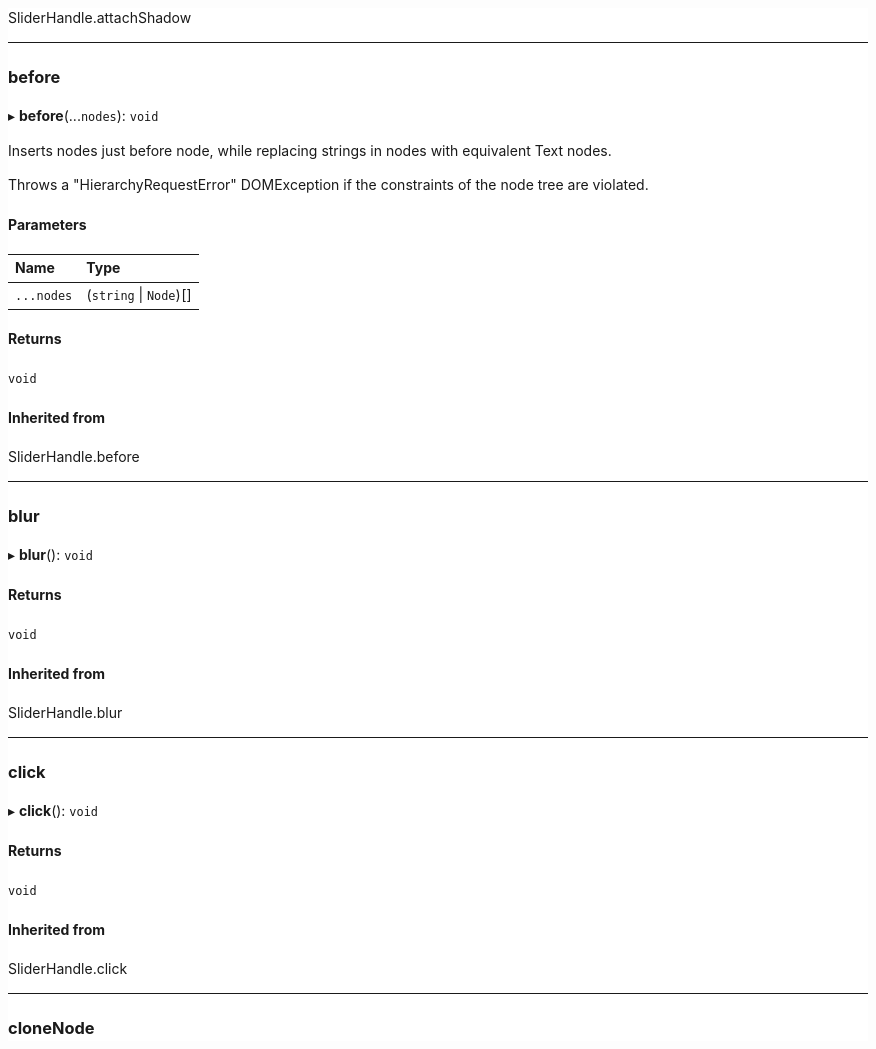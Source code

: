 SliderHandle.attachShadow

___

### before

▸ **before**(...`nodes`): `void`

Inserts nodes just before node, while replacing strings in nodes with equivalent Text nodes.

Throws a "HierarchyRequestError" DOMException if the constraints of the node tree are violated.

#### Parameters

| Name | Type |
| :------ | :------ |
| `...nodes` | (`string` \| `Node`)[] |

#### Returns

`void`

#### Inherited from

SliderHandle.before

___

### blur

▸ **blur**(): `void`

#### Returns

`void`

#### Inherited from

SliderHandle.blur

___

### click

▸ **click**(): `void`

#### Returns

`void`

#### Inherited from

SliderHandle.click

___

### cloneNode
